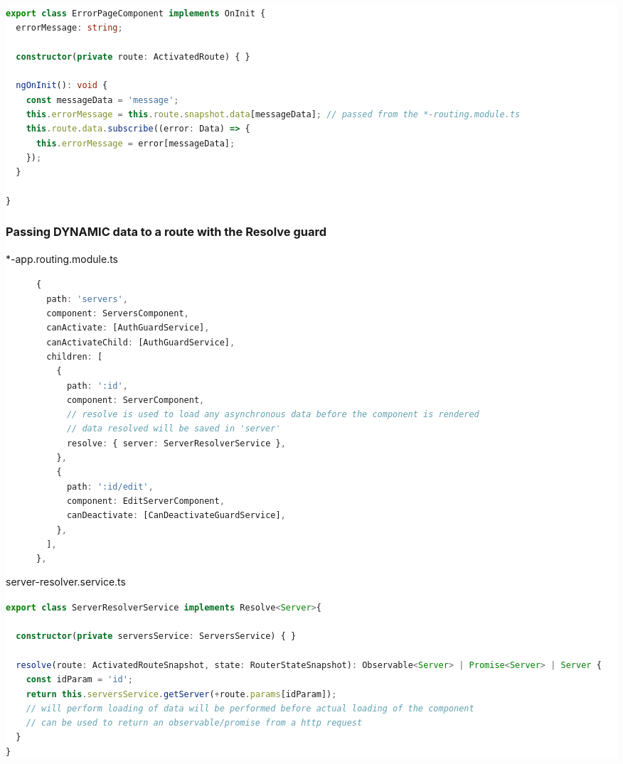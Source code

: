 ```typescript
export class ErrorPageComponent implements OnInit {
  errorMessage: string;

  constructor(private route: ActivatedRoute) { }

  ngOnInit(): void {
    const messageData = 'message';
    this.errorMessage = this.route.snapshot.data[messageData]; // passed from the *-routing.module.ts
    this.route.data.subscribe((error: Data) => {
      this.errorMessage = error[messageData];
    });
  }

}
```

### Passing DYNAMIC data to a route with the Resolve guard

*-app.routing.module.ts

```typescript
      {
        path: 'servers',
        component: ServersComponent,
        canActivate: [AuthGuardService],
        canActivateChild: [AuthGuardService],
        children: [
          {
            path: ':id',
            component: ServerComponent,
            // resolve is used to load any asynchronous data before the component is rendered
            // data resolved will be saved in 'server'
            resolve: { server: ServerResolverService },
          },
          {
            path: ':id/edit',
            component: EditServerComponent,
            canDeactivate: [CanDeactivateGuardService],
          },
        ],
      },
```

server-resolver.service.ts

```typescript
export class ServerResolverService implements Resolve<Server>{

  constructor(private serversService: ServersService) { }

  resolve(route: ActivatedRouteSnapshot, state: RouterStateSnapshot): Observable<Server> | Promise<Server> | Server {
    const idParam = 'id';
    return this.serversService.getServer(+route.params[idParam]);
    // will perform loading of data will be performed before actual loading of the component
    // can be used to return an observable/promise from a http request
  }
}
```
